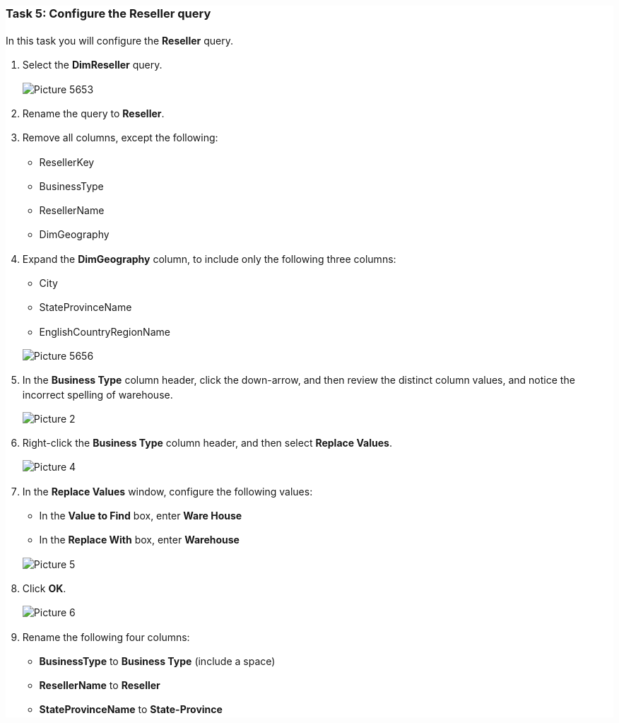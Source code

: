 ### **Task 5: Configure the Reseller query**

In this task you will configure the **Reseller** query.

1. Select the **DimReseller** query.

	![Picture 5653](Linked_image_Files/02-load-data-with-power-query-in-power-bi-desktop_image36.png)

2. Rename the query to **Reseller**.

3. Remove all columns, except the following:

	- ResellerKey

	- BusinessType

	- ResellerName

	- DimGeography

4. Expand the **DimGeography** column, to include only the following three columns:

	- City

	- StateProvinceName

	- EnglishCountryRegionName

	![Picture 5656](Linked_image_Files/02-load-data-with-power-query-in-power-bi-desktop_image37.png)

5. In the **Business Type** column header, click the down-arrow, and then review the distinct column values, and notice the incorrect spelling of warehouse.

	![Picture 2](Linked_image_Files/02-load-data-with-power-query-in-power-bi-desktop_image38.png)

  

6. Right-click the **Business Type** column header, and then select **Replace Values**.

	![Picture 4](Linked_image_Files/02-load-data-with-power-query-in-power-bi-desktop_image39.png)

7. In the **Replace Values** window, configure the following values:

	- In the **Value to Find** box, enter **Ware House**

	- In the **Replace With** box, enter **Warehouse**

	![Picture 5](Linked_image_Files/02-load-data-with-power-query-in-power-bi-desktop_image40.png)

8. Click **OK**.

	![Picture 6](Linked_image_Files/02-load-data-with-power-query-in-power-bi-desktop_image41.png)

9. Rename the following four columns:

	- **BusinessType** to **Business Type** (include a space)

	- **ResellerName** to **Reseller**

	- **StateProvinceName** to **State-Province**
